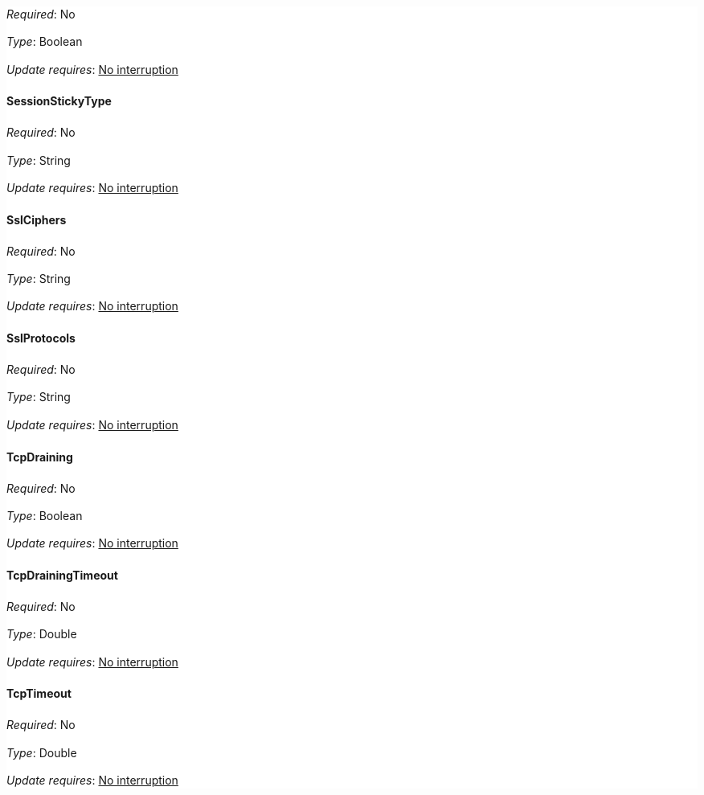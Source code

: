 _Required_: No

_Type_: Boolean

_Update requires_: [No interruption](https://docs.aws.amazon.com/AWSCloudFormation/latest/UserGuide/using-cfn-updating-stacks-update-behaviors.html#update-no-interrupt)

#### SessionStickyType

_Required_: No

_Type_: String

_Update requires_: [No interruption](https://docs.aws.amazon.com/AWSCloudFormation/latest/UserGuide/using-cfn-updating-stacks-update-behaviors.html#update-no-interrupt)

#### SslCiphers

_Required_: No

_Type_: String

_Update requires_: [No interruption](https://docs.aws.amazon.com/AWSCloudFormation/latest/UserGuide/using-cfn-updating-stacks-update-behaviors.html#update-no-interrupt)

#### SslProtocols

_Required_: No

_Type_: String

_Update requires_: [No interruption](https://docs.aws.amazon.com/AWSCloudFormation/latest/UserGuide/using-cfn-updating-stacks-update-behaviors.html#update-no-interrupt)

#### TcpDraining

_Required_: No

_Type_: Boolean

_Update requires_: [No interruption](https://docs.aws.amazon.com/AWSCloudFormation/latest/UserGuide/using-cfn-updating-stacks-update-behaviors.html#update-no-interrupt)

#### TcpDrainingTimeout

_Required_: No

_Type_: Double

_Update requires_: [No interruption](https://docs.aws.amazon.com/AWSCloudFormation/latest/UserGuide/using-cfn-updating-stacks-update-behaviors.html#update-no-interrupt)

#### TcpTimeout

_Required_: No

_Type_: Double

_Update requires_: [No interruption](https://docs.aws.amazon.com/AWSCloudFormation/latest/UserGuide/using-cfn-updating-stacks-update-behaviors.html#update-no-interrupt)
